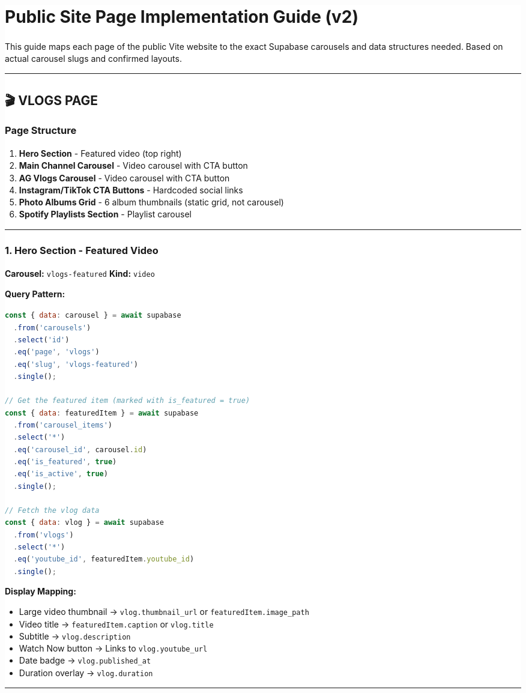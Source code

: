 # Public Site Page Implementation Guide (v2)

This guide maps each page of the public Vite website to the exact Supabase carousels and data structures needed. Based on actual carousel slugs and confirmed layouts.

---

## 🎬 VLOGS PAGE

### Page Structure
1. **Hero Section** - Featured video (top right)
2. **Main Channel Carousel** - Video carousel with CTA button
3. **AG Vlogs Carousel** - Video carousel with CTA button
4. **Instagram/TikTok CTA Buttons** - Hardcoded social links
5. **Photo Albums Grid** - 6 album thumbnails (static grid, not carousel)
6. **Spotify Playlists Section** - Playlist carousel

---

### 1. Hero Section - Featured Video

**Carousel:** `vlogs-featured`
**Kind:** `video`

**Query Pattern:**
```javascript
const { data: carousel } = await supabase
  .from('carousels')
  .select('id')
  .eq('page', 'vlogs')
  .eq('slug', 'vlogs-featured')
  .single();

// Get the featured item (marked with is_featured = true)
const { data: featuredItem } = await supabase
  .from('carousel_items')
  .select('*')
  .eq('carousel_id', carousel.id)
  .eq('is_featured', true)
  .eq('is_active', true)
  .single();

// Fetch the vlog data
const { data: vlog } = await supabase
  .from('vlogs')
  .select('*')
  .eq('youtube_id', featuredItem.youtube_id)
  .single();
```

**Display Mapping:**
- Large video thumbnail → `vlog.thumbnail_url` or `featuredItem.image_path`
- Video title → `featuredItem.caption` or `vlog.title`
- Subtitle → `vlog.description`
- Watch Now button → Links to `vlog.youtube_url`
- Date badge → `vlog.published_at`
- Duration overlay → `vlog.duration`

---